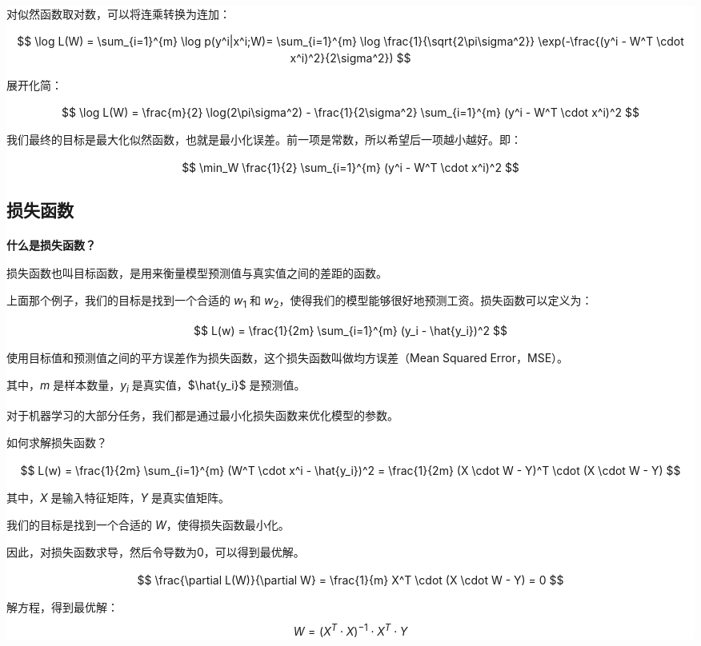 对似然函数取对数，可以将连乘转换为连加：

$$
\log L(W) = \sum_{i=1}^{m} \log p(y^i|x^i;W)= \sum_{i=1}^{m} \log \frac{1}{\sqrt{2\pi\sigma^2}} \exp(-\frac{(y^i - W^T \cdot x^i)^2}{2\sigma^2})
$$

展开化简：

$$
\log L(W) = \frac{m}{2} \log(2\pi\sigma^2) - \frac{1}{2\sigma^2} \sum_{i=1}^{m} (y^i - W^T \cdot x^i)^2
$$

我们最终的目标是最大化似然函数，也就是最小化误差。前一项是常数，所以希望后一项越小越好。即：

$$
\min_W \frac{1}{2} \sum_{i=1}^{m} (y^i - W^T \cdot x^i)^2
$$

## 损失函数

**什么是损失函数？**

损失函数也叫目标函数，是用来衡量模型预测值与真实值之间的差距的函数。

上面那个例子，我们的目标是找到一个合适的 $w_1$ 和 $w_2$，使得我们的模型能够很好地预测工资。损失函数可以定义为：

$$
L(w) = \frac{1}{2m} \sum_{i=1}^{m} (y_i - \hat{y_i})^2
$$

使用目标值和预测值之间的平方误差作为损失函数，这个损失函数叫做均方误差（Mean Squared Error，MSE）。

其中，$m$ 是样本数量，$y_i$ 是真实值，$\hat{y_i}$ 是预测值。

对于机器学习的大部分任务，我们都是通过最小化损失函数来优化模型的参数。

如何求解损失函数？

$$
L(w) = \frac{1}{2m} \sum_{i=1}^{m} (W^T \cdot x^i - \hat{y_i})^2 = \frac{1}{2m} (X \cdot W - Y)^T \cdot (X \cdot W - Y)
$$

其中，$X$ 是输入特征矩阵，$Y$ 是真实值矩阵。

我们的目标是找到一个合适的 $W$，使得损失函数最小化。

因此，对损失函数求导，然后令导数为0，可以得到最优解。

$$
\frac{\partial L(W)}{\partial W} = \frac{1}{m} X^T \cdot (X \cdot W - Y) = 0
$$

解方程，得到最优解：
$$
W = (X^T \cdot X)^{-1} \cdot X^T \cdot Y
$$
